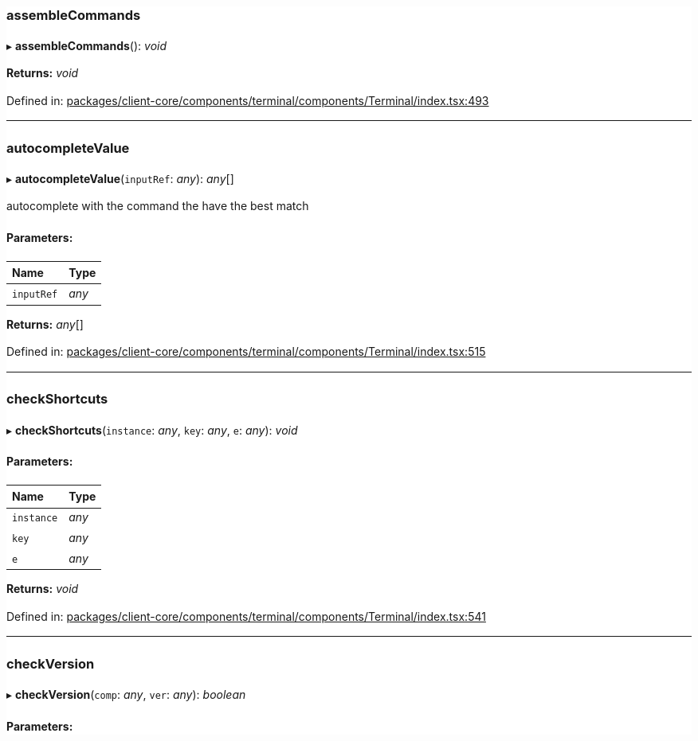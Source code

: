 ### assembleCommands

▸ **assembleCommands**(): *void*

**Returns:** *void*

Defined in: [packages/client-core/components/terminal/components/Terminal/index.tsx:493](https://github.com/xr3ngine/xr3ngine/blob/56376a778/packages/client-core/components/terminal/components/Terminal/index.tsx#L493)

___

### autocompleteValue

▸ **autocompleteValue**(`inputRef`: *any*): *any*[]

autocomplete with the command the have the best match

#### Parameters:

Name | Type |
:------ | :------ |
`inputRef` | *any* |

**Returns:** *any*[]

Defined in: [packages/client-core/components/terminal/components/Terminal/index.tsx:515](https://github.com/xr3ngine/xr3ngine/blob/56376a778/packages/client-core/components/terminal/components/Terminal/index.tsx#L515)

___

### checkShortcuts

▸ **checkShortcuts**(`instance`: *any*, `key`: *any*, `e`: *any*): *void*

#### Parameters:

Name | Type |
:------ | :------ |
`instance` | *any* |
`key` | *any* |
`e` | *any* |

**Returns:** *void*

Defined in: [packages/client-core/components/terminal/components/Terminal/index.tsx:541](https://github.com/xr3ngine/xr3ngine/blob/56376a778/packages/client-core/components/terminal/components/Terminal/index.tsx#L541)

___

### checkVersion

▸ **checkVersion**(`comp`: *any*, `ver`: *any*): *boolean*

#### Parameters:
